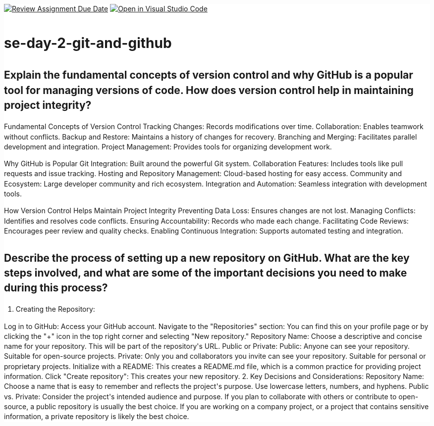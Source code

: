 [![Review Assignment Due Date](https://classroom.github.com/assets/deadline-readme-button-22041afd0340ce965d47ae6ef1cefeee28c7c493a6346c4f15d667ab976d596c.svg)](https://classroom.github.com/a/8wgCKhpZ)
[![Open in Visual Studio Code](https://classroom.github.com/assets/open-in-vscode-2e0aaae1b6195c2367325f4f02e2d04e9abb55f0b24a779b69b11b9e10269abc.svg)](https://classroom.github.com/online_ide?assignment_repo_id=18513601&assignment_repo_type=AssignmentRepo)
# se-day-2-git-and-github
## Explain the fundamental concepts of version control and why GitHub is a popular tool for managing versions of code. How does version control help in maintaining project integrity?
Fundamental Concepts of Version Control
Tracking Changes: Records modifications over time. Collaboration: Enables teamwork without conflicts. Backup and Restore: Maintains a history of changes for recovery. Branching and Merging: Facilitates parallel development and integration. Project Management: Provides tools for organizing development work.

Why GitHub is Popular
Git Integration: Built around the powerful Git system. Collaboration Features: Includes tools like pull requests and issue tracking. Hosting and Repository Management: Cloud-based hosting for easy access. Community and Ecosystem: Large developer community and rich ecosystem. Integration and Automation: Seamless integration with development tools.

How Version Control Helps Maintain Project Integrity
Preventing Data Loss: Ensures changes are not lost. Managing Conflicts: Identifies and resolves code conflicts. Ensuring Accountability: Records who made each change. Facilitating Code Reviews: Encourages peer review and quality checks. Enabling Continuous Integration: Supports automated testing and integration.

## Describe the process of setting up a new repository on GitHub. What are the key steps involved, and what are some of the important decisions you need to make during this process?
1. Creating the Repository:

Log in to GitHub: Access your GitHub account.
Navigate to the "Repositories" section: You can find this on your profile page or by clicking the "+" icon in the top right corner and selecting "New repository."
Repository Name: Choose a descriptive and concise name for your repository. This will be part of the repository's URL.
Public or Private:
Public: Anyone can see your repository. Suitable for open-source projects.
Private: Only you and collaborators you invite can see your repository. Suitable for personal or proprietary projects.
Initialize with a README:
This creates a README.md file, which is a common practice for providing project information.
Click "Create repository": This creates your new repository.
2. Key Decisions and Considerations:
Repository Name:
Choose a name that is easy to remember and reflects the project's purpose.
Use lowercase letters, numbers, and hyphens.
Public vs. Private:
Consider the project's intended audience and purpose.
If you plan to collaborate with others or contribute to open-source, a public repository is usually the best choice.
If you are working on a company project, or a project that contains sensitive information, a private repository is likely the best choice.
